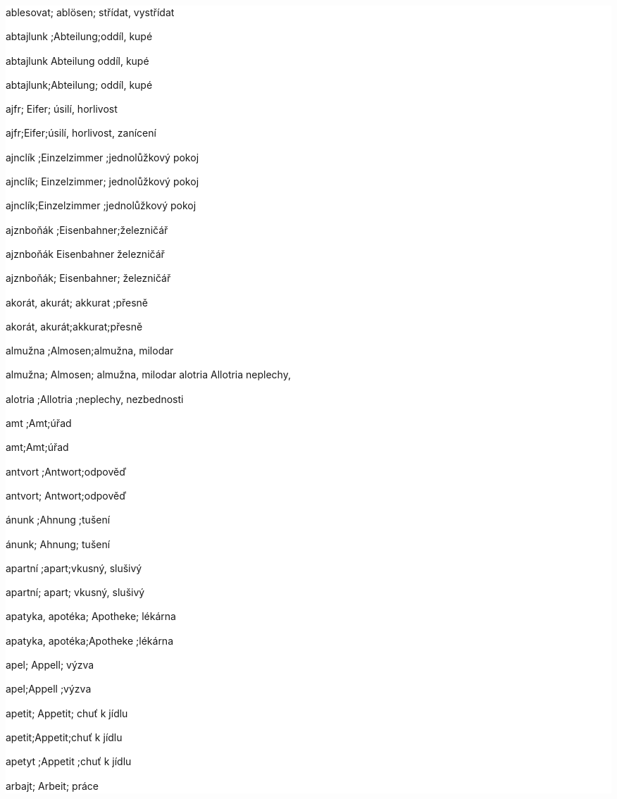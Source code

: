 ablesovat; ablösen; střídat, vystřídat

abtajlunk ;Abteilung;oddíl, kupé

abtajlunk Abteilung oddíl, kupé

abtajlunk;Abteilung; oddíl, kupé

ajfr; Eifer; úsilí, horlivost

ajfr;Eifer;úsilí, horlivost, zanícení

ajnclík ;Einzelzimmer ;jednolůžkový pokoj

ajnclík; Einzelzimmer; jednolůžkový pokoj

ajnclík;Einzelzimmer ;jednolůžkový pokoj

ajznboňák ;Eisenbahner;železničář

ajznboňák Eisenbahner železničář

ajznboňák; Eisenbahner; železničář

akorát, akurát; akkurat ;přesně

akorát, akurát;akkurat;přesně

almužna ;Almosen;almužna, milodar

almužna; Almosen; almužna, milodar alotria Allotria neplechy,

alotria ;Allotria ;neplechy, nezbednosti

amt ;Amt;úřad

amt;Amt;úřad

antvort ;Antwort;odpověď

antvort; Antwort;odpověď

ánunk ;Ahnung ;tušení

ánunk; Ahnung; tušení

apartní ;apart;vkusný, slušivý

apartní; apart; vkusný, slušivý

apatyka, apotéka; Apotheke; lékárna

apatyka, apotéka;Apotheke ;lékárna

apel; Appell; výzva

apel;Appell ;výzva

apetit; Appetit; chuť k jídlu

apetit;Appetit;chuť k jídlu

apetyt ;Appetit ;chuť k jídlu

arbajt; Arbeit; práce
